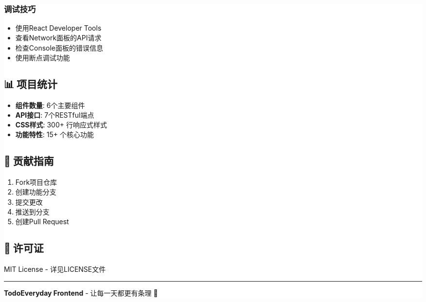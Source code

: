 ### 调试技巧
- 使用React Developer Tools
- 查看Network面板的API请求
- 检查Console面板的错误信息
- 使用断点调试功能

## 📊 项目统计

- **组件数量**: 6个主要组件
- **API接口**: 7个RESTful端点
- **CSS样式**: 300+ 行响应式样式
- **功能特性**: 15+ 个核心功能

## 🤝 贡献指南

1. Fork项目仓库
2. 创建功能分支
3. 提交更改
4. 推送到分支
5. 创建Pull Request

## 📄 许可证

MIT License - 详见LICENSE文件

---

**TodoEveryday Frontend** - 让每一天都更有条理 🚀
